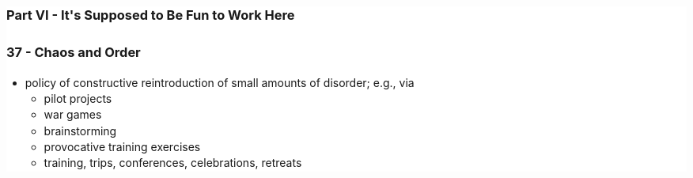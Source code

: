 ### Part VI - It's Supposed to Be Fun to Work Here

### 37 - Chaos and Order

* policy of constructive reintroduction of small amounts of disorder; e.g., via
  * pilot projects
  * war games
  * brainstorming
  * provocative training exercises
  * training, trips, conferences, celebrations, retreats
